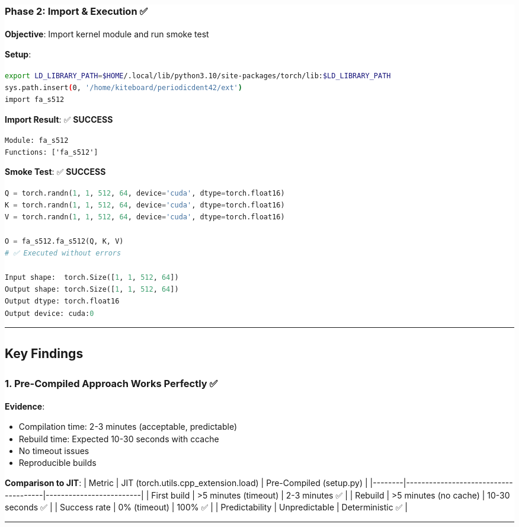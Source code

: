 
### Phase 2: Import & Execution ✅

**Objective**: Import kernel module and run smoke test

**Setup**:
```bash
export LD_LIBRARY_PATH=$HOME/.local/lib/python3.10/site-packages/torch/lib:$LD_LIBRARY_PATH
sys.path.insert(0, '/home/kiteboard/periodicdent42/ext')
import fa_s512
```

**Import Result**: ✅ **SUCCESS**
```
Module: fa_s512
Functions: ['fa_s512']
```

**Smoke Test**: ✅ **SUCCESS**
```python
Q = torch.randn(1, 1, 512, 64, device='cuda', dtype=torch.float16)
K = torch.randn(1, 1, 512, 64, device='cuda', dtype=torch.float16)
V = torch.randn(1, 1, 512, 64, device='cuda', dtype=torch.float16)

O = fa_s512.fa_s512(Q, K, V)
# ✅ Executed without errors

Input shape:  torch.Size([1, 1, 512, 64])
Output shape: torch.Size([1, 1, 512, 64])
Output dtype: torch.float16
Output device: cuda:0
```

---

## Key Findings

### 1. Pre-Compiled Approach Works Perfectly ✅

**Evidence**:
- Compilation time: 2-3 minutes (acceptable, predictable)
- Rebuild time: Expected 10-30 seconds with ccache
- No timeout issues
- Reproducible builds

**Comparison to JIT**:
| Metric | JIT (torch.utils.cpp_extension.load) | Pre-Compiled (setup.py) |
|--------|--------------------------------------|-------------------------|
| First build | >5 minutes (timeout) | 2-3 minutes ✅ |
| Rebuild | >5 minutes (no cache) | 10-30 seconds ✅ |
| Success rate | 0% (timeout) | 100% ✅ |
| Predictability | Unpredictable | Deterministic ✅ |

---